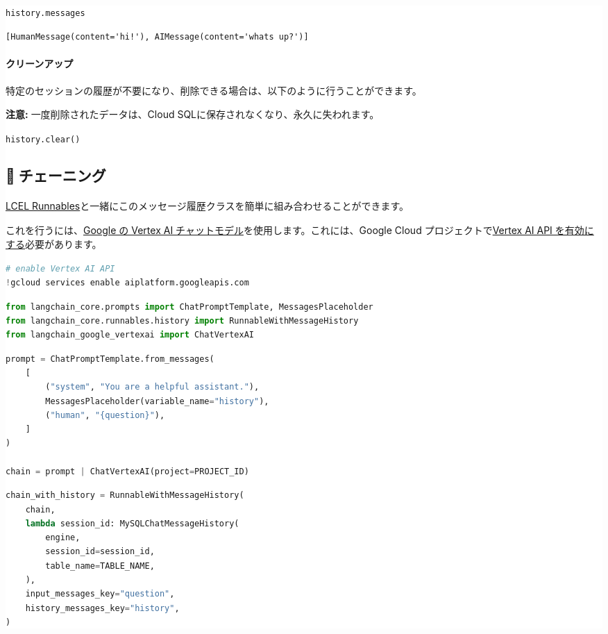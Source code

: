 ```python
history.messages
```

```output
[HumanMessage(content='hi!'), AIMessage(content='whats up?')]
```

#### クリーンアップ

特定のセッションの履歴が不要になり、削除できる場合は、以下のように行うことができます。

**注意:** 一度削除されたデータは、Cloud SQLに保存されなくなり、永久に失われます。

```python
history.clear()
```

## 🔗 チェーニング

[LCEL Runnables](/docs/expression_language/how_to/message_history)と一緒にこのメッセージ履歴クラスを簡単に組み合わせることができます。

これを行うには、[Google の Vertex AI チャットモデル](/docs/integrations/chat/google_vertex_ai_palm)を使用します。これには、Google Cloud プロジェクトで[Vertex AI API を有効にする](https://console.cloud.google.com/flows/enableapi?apiid=aiplatform.googleapis.com)必要があります。

```python
# enable Vertex AI API
!gcloud services enable aiplatform.googleapis.com
```

```python
from langchain_core.prompts import ChatPromptTemplate, MessagesPlaceholder
from langchain_core.runnables.history import RunnableWithMessageHistory
from langchain_google_vertexai import ChatVertexAI
```

```python
prompt = ChatPromptTemplate.from_messages(
    [
        ("system", "You are a helpful assistant."),
        MessagesPlaceholder(variable_name="history"),
        ("human", "{question}"),
    ]
)

chain = prompt | ChatVertexAI(project=PROJECT_ID)
```

```python
chain_with_history = RunnableWithMessageHistory(
    chain,
    lambda session_id: MySQLChatMessageHistory(
        engine,
        session_id=session_id,
        table_name=TABLE_NAME,
    ),
    input_messages_key="question",
    history_messages_key="history",
)
```
